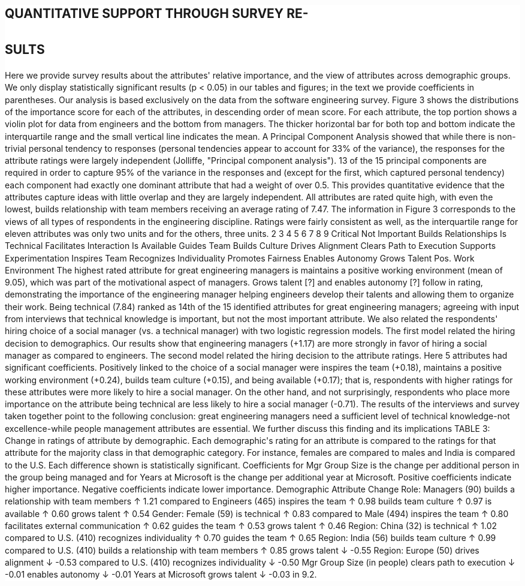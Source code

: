 ## QUANTITATIVE SUPPORT THROUGH SURVEY RE-

## SULTS

Here we provide survey results about the attributes' relative importance, and the view of attributes across demographic groups. We only display statistically significant results (p < 0.05) in our tables and figures; in the text we provide coefficients in parentheses. Our analysis is based exclusively on the data from the software engineering survey.
Figure 3 shows the distributions of the importance score for each of the attributes, in descending order of mean score. For each attribute, the top portion shows a violin plot for data from engineers and the bottom from managers. The thicker horizontal bar for both top and bottom indicate the interquartile range and the small vertical line indicates the mean.
A Principal Component Analysis showed that while there is non-trivial personal tendency to responses (personal tendencies appear to account for 33% of the variance), the responses for the attribute ratings were largely independent (Jolliffe, "Principal component analysis"). 13 of the 15 principal components are required in order to capture 95% of the variance in the responses and (except for the first, which captured personal tendency) each component had exactly one dominant attribute that had a weight of over 0.5. This provides quantitative evidence that the attributes capture ideas with little overlap and they are largely independent. All attributes are rated quite high, with even the lowest, builds relationship with team members receiving an average rating of 7.47. The information in Figure 3 corresponds to the views of all types of respondents in the engineering discipline. Ratings were fairly consistent as well, as the interquartile range for eleven attributes was only two units and for the others, three units.
2 3 4 5 6 7 8 9 Critical Not Important Builds Relationships Is Technical Facilitates Interaction Is Available Guides Team Builds Culture Drives Alignment Clears Path to Execution Supports Experimentation Inspires Team Recognizes Individuality Promotes Fairness Enables Autonomy Grows Talent Pos. Work Environment The highest rated attribute for great engineering managers is maintains a positive working environment (mean of 9.05), which was part of the motivational aspect of managers. Grows talent [?] and enables autonomy [?] follow in rating, demonstrating the importance of the engineering manager helping engineers develop their talents and allowing them to organize their work.
Being technical (7.84) ranked as 14th of the 15 identified attributes for great engineering managers; agreeing with input from interviews that technical knowledge is important, but not the most important attribute.
We also related the respondents' hiring choice of a social manager (vs. a technical manager) with two logistic regression models. The first model related the hiring decision to demographics. Our results show that engineering managers (+1.17) are more strongly in favor of hiring a social manager as compared to engineers. The second model related the hiring decision to the attribute ratings. Here 5 attributes had significant coefficients. Positively linked to the choice of a social manager were inspires the team (+0.18), maintains a positive working environment (+0.24), builds team culture (+0.15), and being available (+0.17); that is, respondents with higher ratings for these attributes were more likely to hire a social manager. On the other hand, and not surprisingly, respondents who place more importance on the attribute being technical are less likely to hire a social manager (-0.71).
The results of the interviews and survey taken together point to the following conclusion: great engineering managers need a sufficient level of technical knowledge-not excellence-while people management attributes are essential. We further discuss this finding and its implications TABLE 3: Change in ratings of attribute by demographic. Each demographic's rating for an attribute is compared to the ratings for that attribute for the majority class in that demographic category. For instance, females are compared to males and India is compared to the U.S. Each difference shown is statistically significant. Coefficients for Mgr Group Size is the change per additional person in the group being managed and for Years at Microsoft is the change per additional year at Microsoft.
Positive coefficients indicate higher importance. Negative coefficients indicate lower importance. Demographic Attribute Change Role: Managers (90) builds a relationship with team members ↑ 1.21 compared to Engineers (465) inspires the team ↑ 0.98 builds team culture ↑ 0.97 is available ↑ 0.60 grows talent ↑ 0.54 Gender: Female (59) is technical ↑ 0.83 compared to Male (494) inspires the team ↑ 0.80 facilitates external communication ↑ 0.62 guides the team ↑ 0.53 grows talent ↑ 0.46 Region: China (32) is technical ↑ 1.02 compared to U.S. (410) recognizes individuality ↑ 0.70 guides the team ↑ 0.65 Region: India (56) builds team culture ↑ 0.99 compared to U.S. (410) builds a relationship with team members ↑ 0.85 grows talent ↓ -0.55 Region: Europe (50) drives alignment ↓ -0.53 compared to U.S. (410) recognizes individuality ↓ -0.50 Mgr Group Size (in people) clears path to execution ↓ -0.01 enables autonomy ↓ -0.01 Years at Microsoft grows talent ↓ -0.03 in 9.2.